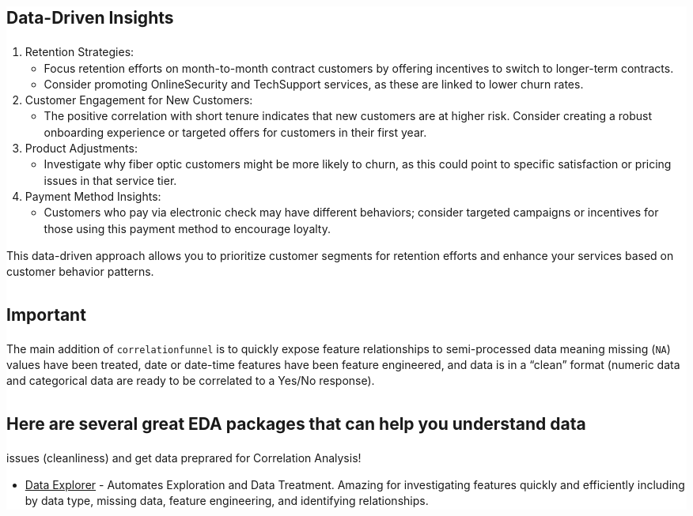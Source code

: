 
## Data-Driven Insights
1. Retention Strategies:
    * Focus retention efforts on month-to-month contract customers by offering incentives to switch to longer-term contracts.
    * Consider promoting OnlineSecurity and TechSupport services, as these are linked to lower churn rates.
2. Customer Engagement for New Customers:
    * The positive correlation with short tenure indicates that new customers are at higher risk. Consider creating a robust onboarding experience or targeted offers for customers in their first year.
3. Product Adjustments:
    * Investigate why fiber optic customers might be more likely to churn, as this could point to specific satisfaction or pricing issues in that service tier.
4. Payment Method Insights:
    * Customers who pay via electronic check may have different behaviors; consider targeted campaigns or incentives for those using this payment method to encourage loyalty.

This data-driven approach allows you to prioritize customer segments for retention efforts and enhance your services based on customer behavior patterns. 

## Important
The main addition of `correlationfunnel` is to quickly expose feature
relationships to semi-processed data meaning missing (`NA`) values have
been treated, date or date-time features have been feature engineered,
and data is in a “clean” format (numeric data and categorical data are
ready to be correlated to a Yes/No response).

## Here are several great EDA packages that can help you understand data
issues (cleanliness) and get data preprared for Correlation Analysis\!

  - [Data Explorer](https://boxuancui.github.io/DataExplorer/) -
    Automates Exploration and Data Treatment. Amazing for investigating
    features quickly and efficiently including by data type, missing
    data, feature engineering, and identifying relationships.

